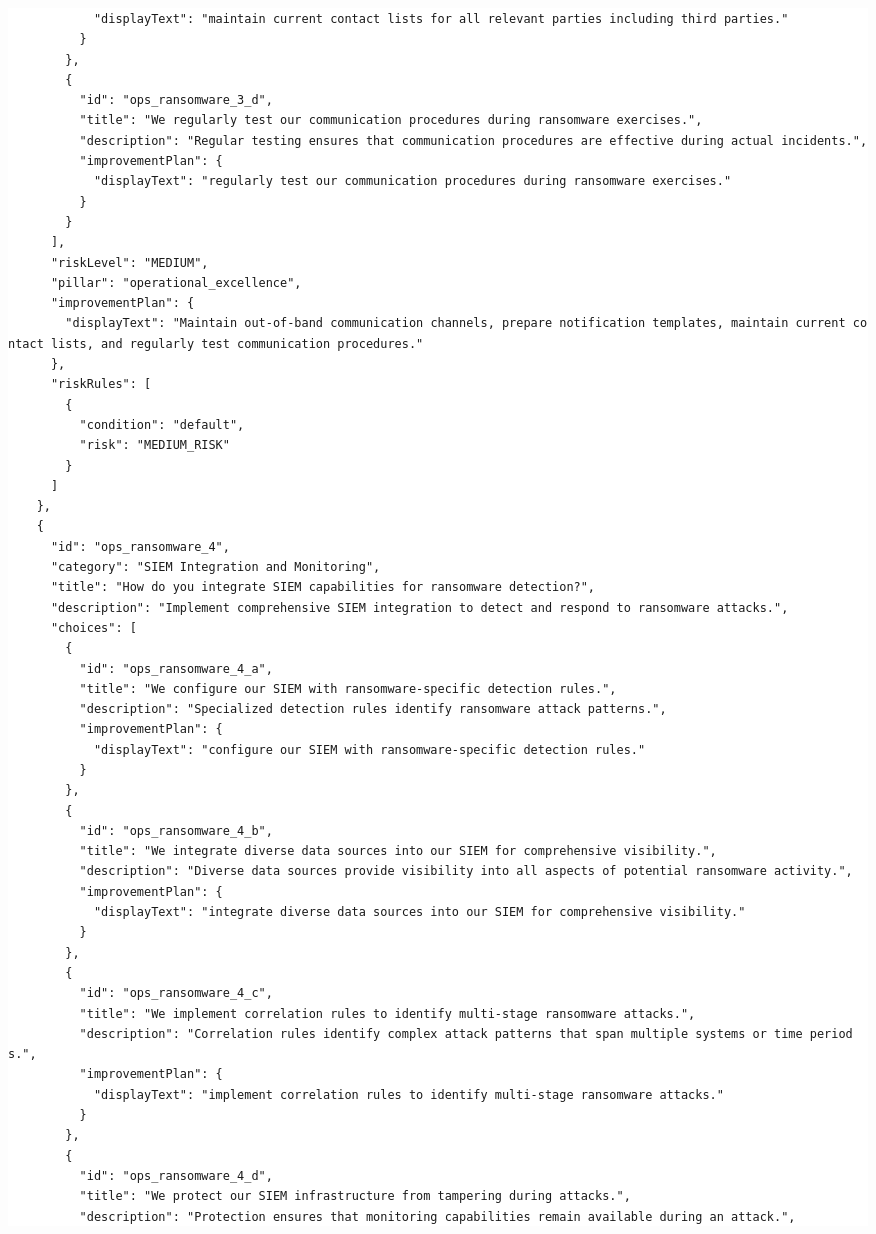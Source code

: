                 "displayText": "maintain current contact lists for all relevant parties including third parties."
              }
            },
            {
              "id": "ops_ransomware_3_d",
              "title": "We regularly test our communication procedures during ransomware exercises.",
              "description": "Regular testing ensures that communication procedures are effective during actual incidents.",
              "improvementPlan": {
                "displayText": "regularly test our communication procedures during ransomware exercises."
              }
            }
          ],
          "riskLevel": "MEDIUM",
          "pillar": "operational_excellence",
          "improvementPlan": {
            "displayText": "Maintain out-of-band communication channels, prepare notification templates, maintain current contact lists, and regularly test communication procedures."
          },
          "riskRules": [
            {
              "condition": "default",
              "risk": "MEDIUM_RISK"
            }
          ]
        },
        {
          "id": "ops_ransomware_4",
          "category": "SIEM Integration and Monitoring",
          "title": "How do you integrate SIEM capabilities for ransomware detection?",
          "description": "Implement comprehensive SIEM integration to detect and respond to ransomware attacks.",
          "choices": [
            {
              "id": "ops_ransomware_4_a",
              "title": "We configure our SIEM with ransomware-specific detection rules.",
              "description": "Specialized detection rules identify ransomware attack patterns.",
              "improvementPlan": {
                "displayText": "configure our SIEM with ransomware-specific detection rules."
              }
            },
            {
              "id": "ops_ransomware_4_b",
              "title": "We integrate diverse data sources into our SIEM for comprehensive visibility.",
              "description": "Diverse data sources provide visibility into all aspects of potential ransomware activity.",
              "improvementPlan": {
                "displayText": "integrate diverse data sources into our SIEM for comprehensive visibility."
              }
            },
            {
              "id": "ops_ransomware_4_c",
              "title": "We implement correlation rules to identify multi-stage ransomware attacks.",
              "description": "Correlation rules identify complex attack patterns that span multiple systems or time periods.",
              "improvementPlan": {
                "displayText": "implement correlation rules to identify multi-stage ransomware attacks."
              }
            },
            {
              "id": "ops_ransomware_4_d",
              "title": "We protect our SIEM infrastructure from tampering during attacks.",
              "description": "Protection ensures that monitoring capabilities remain available during an attack.",
